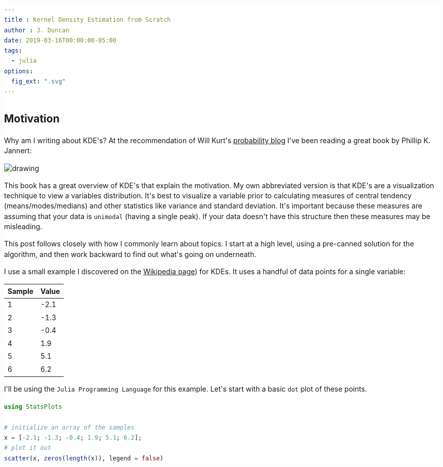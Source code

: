 ```yaml
---
title : Kernel Density Estimation from Scratch
author : J. Duncan
date: 2019-03-16T00:00:00-05:00
tags:
  - julia
options:
  fig_ext: ".svg"
---
```


## Motivation
Why am I writing about KDE's? At the recommendation of Will Kurt's [probability blog](https://www.countbayesie.com/) I've been reading a great book by Phillip K. Jannert:

<img src="/post/2019-03-07-kde-scratch_files/janert.jpg" alt="drawing" width="50%"/>

This book has a great overview of KDE's that explain the motivation. My own abbreviated version is that KDE's are a visualization technique to view a variables distribution. It's best to visualize a variable prior to calculating measures of central tendency (means/modes/medians) and other statistics like variance and standard deviation. It's important because these measures are assuming that your data is `unimodal` (having a single peak). If your data doesn't have this structure then these measures may be misleading.

This post follows closely with how I commonly learn about topics. I start at a high level, using a pre-canned solution for the algorithm, and then work backward to find out what's going on underneath.

I use a small example I discovered on the [Wikipedia page](https://en.wikipedia.org/wiki/Kernel_density_estimation)) for KDEs. It uses a handful of data points for a single variable:

Sample | Value
------ | -----
 1 | -2.1
 2 | -1.3
 3 | -0.4
 4 | 1.9
 5 | 5.1
 6 | 6.2

I'll be using the `Julia Programming Language` for this example. Let's start with a basic `dot` plot of these points.

````julia
using StatsPlots

# initialize an array of the samples
x = [-2.1; -1.3; -0.4; 1.9; 5.1; 6.2];
# plot it out
scatter(x, zeros(length(x)), legend = false)
````

